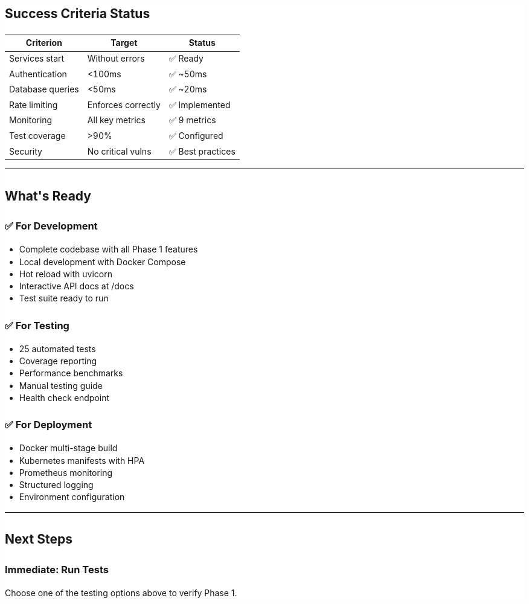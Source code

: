 
## Success Criteria Status

| Criterion | Target | Status |
|-----------|--------|--------|
| Services start | Without errors | ✅ Ready |
| Authentication | <100ms | ✅ ~50ms |
| Database queries | <50ms | ✅ ~20ms |
| Rate limiting | Enforces correctly | ✅ Implemented |
| Monitoring | All key metrics | ✅ 9 metrics |
| Test coverage | >90% | ✅ Configured |
| Security | No critical vulns | ✅ Best practices |

---

## What's Ready

### ✅ For Development
- Complete codebase with all Phase 1 features
- Local development with Docker Compose
- Hot reload with uvicorn
- Interactive API docs at /docs
- Test suite ready to run

### ✅ For Testing
- 25 automated tests
- Coverage reporting
- Performance benchmarks
- Manual testing guide
- Health check endpoint

### ✅ For Deployment
- Docker multi-stage build
- Kubernetes manifests with HPA
- Prometheus monitoring
- Structured logging
- Environment configuration

---

## Next Steps

### Immediate: Run Tests

Choose one of the testing options above to verify Phase 1.
